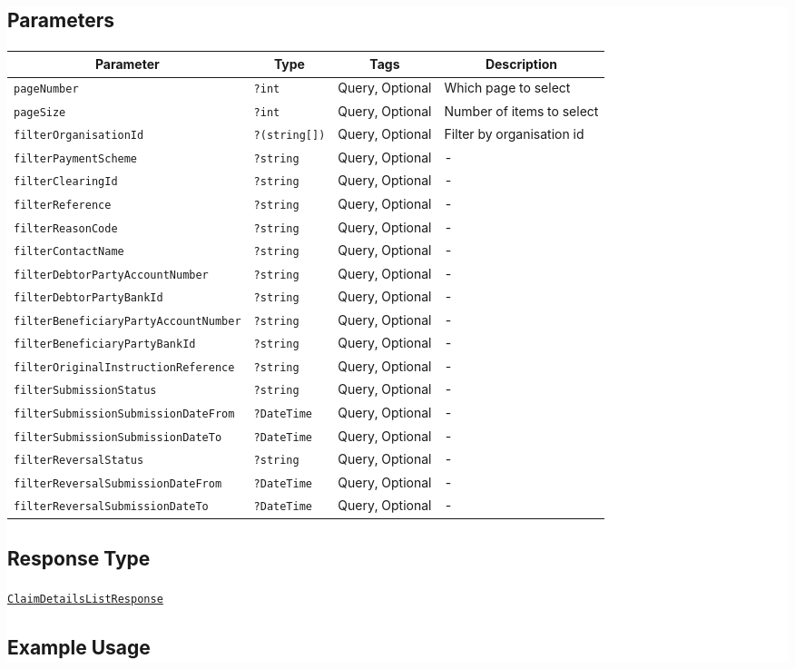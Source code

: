 ## Parameters

| Parameter | Type | Tags | Description |
|  --- | --- | --- | --- |
| `pageNumber` | `?int` | Query, Optional | Which page to select |
| `pageSize` | `?int` | Query, Optional | Number of items to select |
| `filterOrganisationId` | `?(string[])` | Query, Optional | Filter by organisation id |
| `filterPaymentScheme` | `?string` | Query, Optional | - |
| `filterClearingId` | `?string` | Query, Optional | - |
| `filterReference` | `?string` | Query, Optional | - |
| `filterReasonCode` | `?string` | Query, Optional | - |
| `filterContactName` | `?string` | Query, Optional | - |
| `filterDebtorPartyAccountNumber` | `?string` | Query, Optional | - |
| `filterDebtorPartyBankId` | `?string` | Query, Optional | - |
| `filterBeneficiaryPartyAccountNumber` | `?string` | Query, Optional | - |
| `filterBeneficiaryPartyBankId` | `?string` | Query, Optional | - |
| `filterOriginalInstructionReference` | `?string` | Query, Optional | - |
| `filterSubmissionStatus` | `?string` | Query, Optional | - |
| `filterSubmissionSubmissionDateFrom` | `?DateTime` | Query, Optional | - |
| `filterSubmissionSubmissionDateTo` | `?DateTime` | Query, Optional | - |
| `filterReversalStatus` | `?string` | Query, Optional | - |
| `filterReversalSubmissionDateFrom` | `?DateTime` | Query, Optional | - |
| `filterReversalSubmissionDateTo` | `?DateTime` | Query, Optional | - |

## Response Type

[`ClaimDetailsListResponse`](../../doc/models/claim-details-list-response.md)

## Example Usage

```php
```